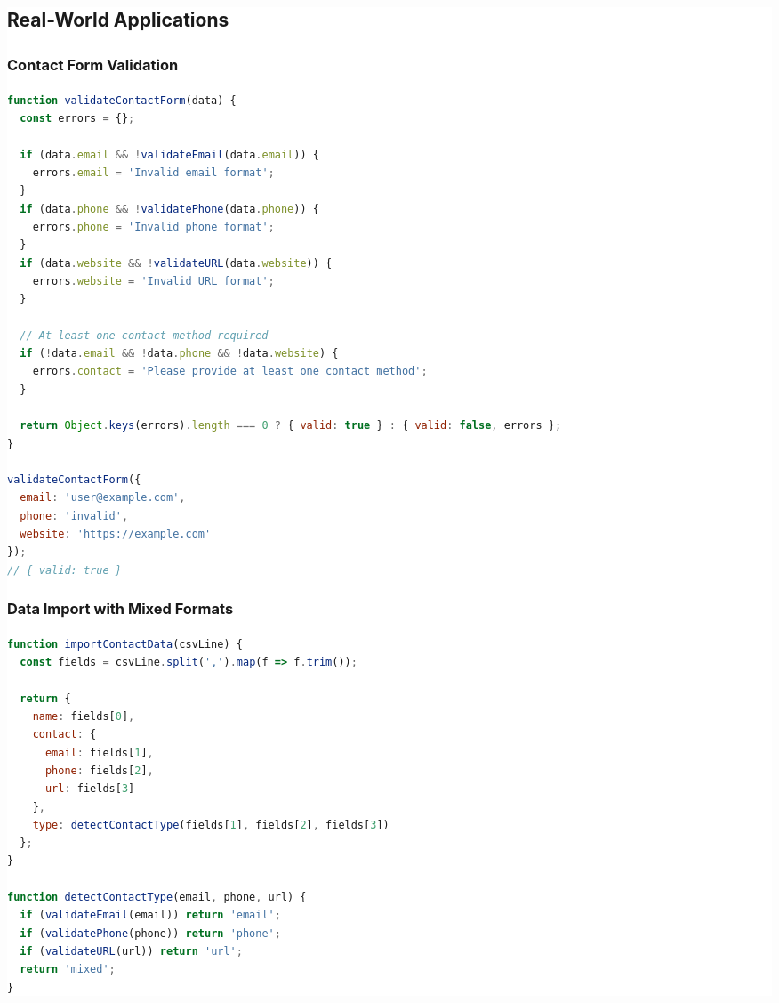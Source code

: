 ## Real-World Applications

### Contact Form Validation
```javascript
function validateContactForm(data) {
  const errors = {};
  
  if (data.email && !validateEmail(data.email)) {
    errors.email = 'Invalid email format';
  }
  if (data.phone && !validatePhone(data.phone)) {
    errors.phone = 'Invalid phone format';
  }
  if (data.website && !validateURL(data.website)) {
    errors.website = 'Invalid URL format';
  }
  
  // At least one contact method required
  if (!data.email && !data.phone && !data.website) {
    errors.contact = 'Please provide at least one contact method';
  }
  
  return Object.keys(errors).length === 0 ? { valid: true } : { valid: false, errors };
}

validateContactForm({
  email: 'user@example.com',
  phone: 'invalid',
  website: 'https://example.com'
});
// { valid: true }
```

### Data Import with Mixed Formats
```javascript
function importContactData(csvLine) {
  const fields = csvLine.split(',').map(f => f.trim());
  
  return {
    name: fields[0],
    contact: {
      email: fields[1],
      phone: fields[2],
      url: fields[3]
    },
    type: detectContactType(fields[1], fields[2], fields[3])
  };
}

function detectContactType(email, phone, url) {
  if (validateEmail(email)) return 'email';
  if (validatePhone(phone)) return 'phone';
  if (validateURL(url)) return 'url';
  return 'mixed';
}
```
